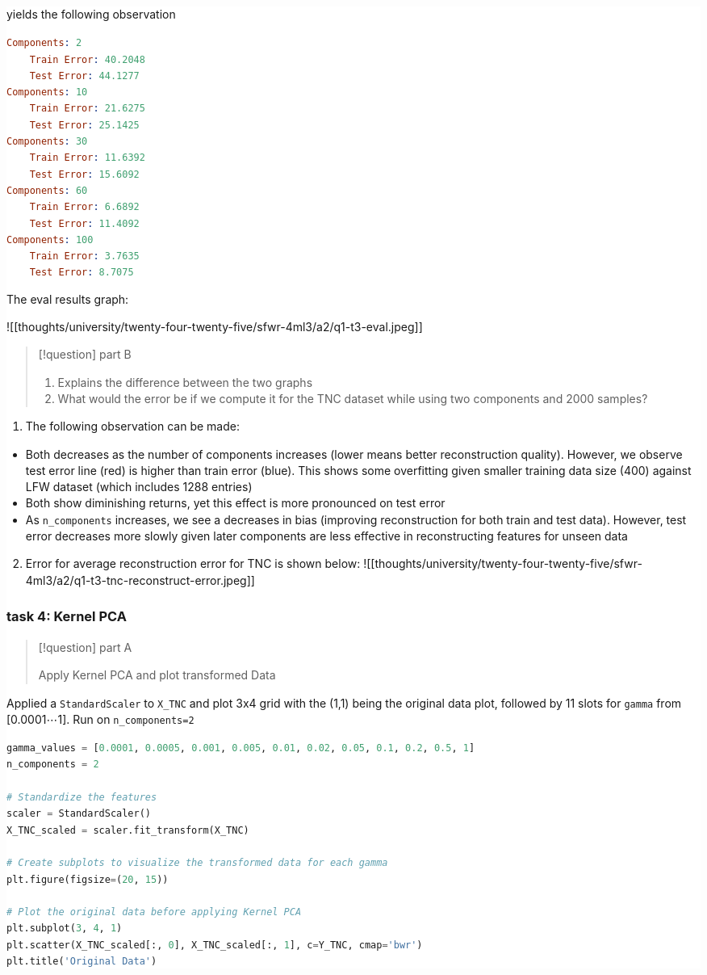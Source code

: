 yields the following observation

```prolog
Components: 2
	Train Error: 40.2048
	Test Error: 44.1277
Components: 10
	Train Error: 21.6275
	Test Error: 25.1425
Components: 30
	Train Error: 11.6392
	Test Error: 15.6092
Components: 60
	Train Error: 6.6892
	Test Error: 11.4092
Components: 100
	Train Error: 3.7635
	Test Error: 8.7075
```

The eval results graph:

![[thoughts/university/twenty-four-twenty-five/sfwr-4ml3/a2/q1-t3-eval.jpeg]]

> [!question] part B
>
> 1. Explains the difference between the two graphs
> 2. What would the error be if we compute it for the TNC dataset while using two components and 2000 samples?

1. The following observation can be made:
  - Both decreases as the number of components increases (lower means better reconstruction quality). However, we observe test error line (red) is higher than train error (blue). This shows some overfitting given smaller training data size (400) against LFW dataset (which includes 1288 entries)
  - Both show diminishing returns, yet this effect is more pronounced on test error
  - As `n_components` increases, we see a decreases in bias (improving reconstruction for both train and test data). However, test error decreases more slowly given later components are less effective in reconstructing features for unseen data

2. Error for average reconstruction error for TNC is shown below:
  ![[thoughts/university/twenty-four-twenty-five/sfwr-4ml3/a2/q1-t3-tnc-reconstruct-error.jpeg]]

### task 4: Kernel PCA

> [!question] part A
>
> Apply Kernel PCA and plot transformed Data

Applied a `StandardScaler` to `X_TNC` and plot 3x4 grid with the (1,1) being the original data plot, followed by 11 slots for `gamma` from $[ 0.0001 \cdots 1 ]$.
Run on `n_components=2`

```python
gamma_values = [0.0001, 0.0005, 0.001, 0.005, 0.01, 0.02, 0.05, 0.1, 0.2, 0.5, 1]
n_components = 2

# Standardize the features
scaler = StandardScaler()
X_TNC_scaled = scaler.fit_transform(X_TNC)

# Create subplots to visualize the transformed data for each gamma
plt.figure(figsize=(20, 15))

# Plot the original data before applying Kernel PCA
plt.subplot(3, 4, 1)
plt.scatter(X_TNC_scaled[:, 0], X_TNC_scaled[:, 1], c=Y_TNC, cmap='bwr')
plt.title('Original Data')
```